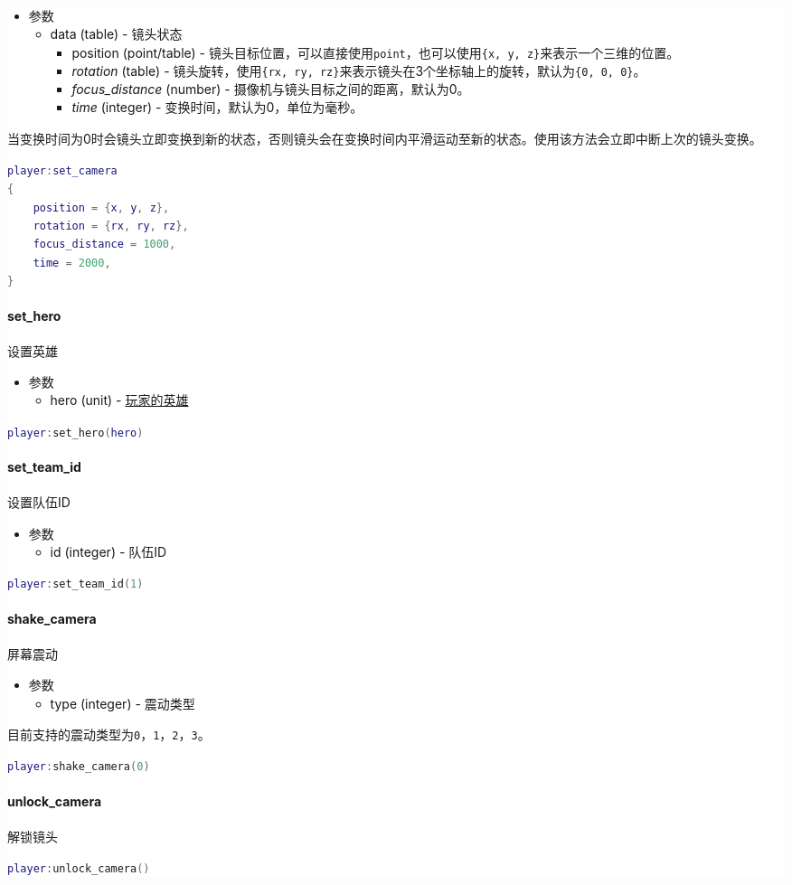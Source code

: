 * 参数
    * data (table) - 镜头状态
        + position (point/table) - 镜头目标位置，可以直接使用`point`，也可以使用`{x, y, z}`来表示一个三维的位置。
        + *rotation* (table) - 镜头旋转，使用`{rx, ry, rz}`来表示镜头在3个坐标轴上的旋转，默认为`{0, 0, 0}`。
        + *focus_distance* (number) - 摄像机与镜头目标之间的距离，默认为0。
        + *time* (integer) - 变换时间，默认为0，单位为毫秒。

当变换时间为0时会镜头立即变换到新的状态，否则镜头会在变换时间内平滑运动至新的状态。使用该方法会立即中断上次的镜头变换。

```lua
player:set_camera
{
    position = {x, y, z},
    rotation = {rx, ry, rz},
    focus_distance = 1000,
    time = 2000,
}
```

#### set_hero
设置英雄

* 参数
    * hero (unit) - [玩家的英雄]

```lua
player:set_hero(hero)
```

#### set_team_id
设置队伍ID

* 参数
    * id (integer) - 队伍ID

```lua
player:set_team_id(1)
```

#### shake_camera
屏幕震动

* 参数
    * type (integer) - 震动类型

目前支持的震动类型为`0`，`1`，`2`，`3`。

```lua
player:shake_camera(0)
```

#### unlock_camera
解锁镜头

```lua
player:unlock_camera()
```


[玩家属性]: /ac/player/attribute
[create_illusion]: /ac/api/unit?id=create_illusion
[单位-初始化]: 404
[config]: 404
[特效]: /ac/api/effect
[闪电]: /ac/api/lightning
[event]: /ac/api/event
[玩家的英雄]: /ac/player/玩家的英雄
[lock_camera]: /ac/api/player?id=lock_camera
[unlock_camera]: /ac/api/player?id=unlock_camera
[move_camera]: /ac/api/player?id=move_camera
[消息格式化]: /ac/player/消息格式化